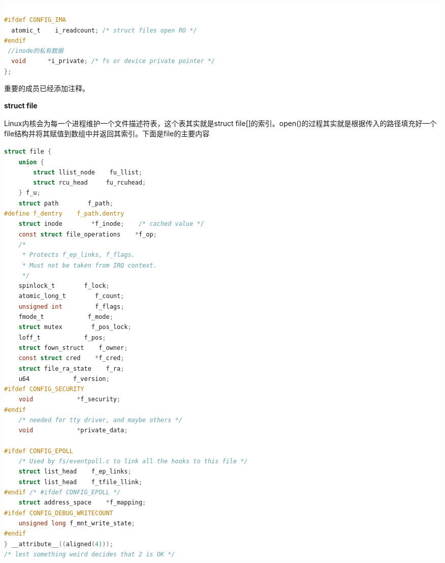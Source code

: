 ~~~ c

#ifdef CONFIG_IMA
  atomic_t    i_readcount; /* struct files open RO */
#endif
 //inode的私有数据
  void      *i_private; /* fs or device private pointer */
};

~~~

重要的成员已经添加注释。

**struct file**

Linux内核会为每一个进程维护一个文件描述符表，这个表其实就是struct file[]的索引。open()的过程其实就是根据传入的路径填充好一个file结构并将其赋值到数组中并返回其索引。下面是file的主要内容

~~~ c
struct file {
    union {
        struct llist_node    fu_llist;
        struct rcu_head     fu_rcuhead;
    } f_u;
    struct path        f_path;
#define f_dentry    f_path.dentry
    struct inode        *f_inode;    /* cached value */
    const struct file_operations    *f_op;
    /*
     * Protects f_ep_links, f_flags.
     * Must not be taken from IRQ context.
     */
    spinlock_t        f_lock;
    atomic_long_t        f_count;
    unsigned int         f_flags;
    fmode_t            f_mode;
    struct mutex        f_pos_lock;
    loff_t            f_pos;
    struct fown_struct    f_owner;
    const struct cred    *f_cred;
    struct file_ra_state    f_ra;
    u64            f_version;
#ifdef CONFIG_SECURITY
    void            *f_security;
#endif
    /* needed for tty driver, and maybe others */
    void            *private_data;

#ifdef CONFIG_EPOLL
    /* Used by fs/eventpoll.c to link all the hooks to this file */
    struct list_head    f_ep_links;
    struct list_head    f_tfile_llink;
#endif /* #ifdef CONFIG_EPOLL */
    struct address_space    *f_mapping;
#ifdef CONFIG_DEBUG_WRITECOUNT
    unsigned long f_mnt_write_state;
#endif
} __attribute__((aligned(4)));    
/* lest something weird decides that 2 is OK */
~~~
